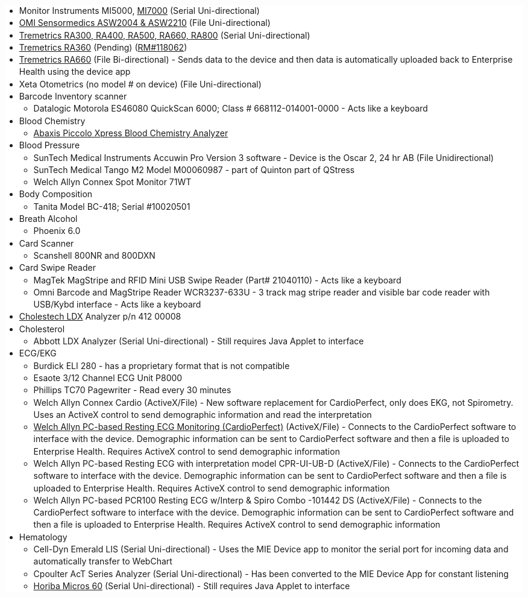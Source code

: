    * Monitor Instruments MI5000, [MI7000](../../functions/system-administration/interfaces/device-interface-mi-7000.md) (Serial Uni-directional)
   * [OMI Sensormedics ASW2004 & ASW2210](https://docs.enterprisehealth.com/functions/system-administration/interfaces/device-interface-audio-system.html) (File Uni-directional)
   * [Tremetrics RA300, RA400, RA500, RA660, RA800](../../functions/system-administration/interfaces/device-interface-tremetrics-ra500-ra300-ra800.md) (Serial Uni-directional)
   * [Tremetrics RA360](https://www.e3diagnostics.com/products/occupational-health---industrial/tremetrics-ra360) (Pending) ([RM#118062](https://pm.mieweb.com/issues/118062))
   * [Tremetrics RA660](../../functions/system-administration/interfaces/device-interface-tremetrics-ra500-ra300-ra800.md) (File Bi-directional) - Sends data to the device and then data is automatically uploaded back to Enterprise Health using the device app
   * Xeta Otometrics (no model # on device) (File Uni-directional)
* Barcode Inventory scanner 
   * Datalogic Motorola ES46080 QuickScan 6000; Class # 668112-014001-0000 - Acts like a keyboard
* Blood Chemistry 
   * [Abaxis Piccolo Xpress Blood Chemistry Analyzer](http://www.piccoloxpress.com/medical-diagnostics/piccolo-xpress)
* Blood Pressure 
   * SunTech Medical Instruments Accuwin Pro Version 3 software - Device is the Oscar 2, 24 hr AB (File Unidirectional)
   * SunTech Medical Tango M2 Model M00060987 - part of Quinton part of QStress 
   * Welch Allyn Connex Spot Monitor 71WT
* Body Composition
   * Tanita Model BC-418; Serial #10020501
* Breath Alcohol
   * Phoenix 6.0
* Card Scanner 
   * Scanshell 800NR and 800DXN
* Card Swipe Reader 
   * MagTek MagStripe and RFID Mini USB Swipe Reader (Part# 21040110) - Acts like a keyboard
   * Omni Barcode and MagStripe Reader WCR3237-633U - 3 track mag stripe reader and visible bar code reader with USB/Kybd interface - Acts like a keyboard
* [Cholestech LDX](https://docs.enterprisehealth.com/functions/system-administration/interfaces/device-interface-cholestech-ldx.html) Analyzer p/n 412 00008
* Cholesterol 
   * Abbott LDX Analyzer (Serial Uni-directional) - Still requires Java Applet to interface
* ECG/EKG 
   * Burdick ELI 280 - has a proprietary format that is not compatible
   * Esaote 3/12 Channel ECG Unit P8000
   * Phillips TC70 Pagewriter - Read every 30 minutes 
   * Welch Allyn Connex Cardio (ActiveX/File) - New software replacement for CardioPerfect, only does EKG, not Spirometry.  Uses an ActiveX control to send demographic information and read the interpretation
   * [Welch Allyn PC-based Resting ECG Monitoring (CardioPerfect)](../../functions/system-administration/interfaces/device-interface-welch-allyn-cardioperfect.md) (ActiveX/File) - Connects to the CardioPerfect software to interface with the device.  Demographic information can be sent to CardioPerfect software and then a file is uploaded to Enterprise Health.  Requires ActiveX control to send demographic information
   * Welch Allyn PC-based Resting ECG with interpretation model CPR-UI-UB-D (ActiveX/File) - Connects to the CardioPerfect software to interface with the device.  Demographic information can be sent to CardioPerfect software and then a file is uploaded to Enterprise Health.  Requires ActiveX control to send demographic information
   * Welch Allyn PC-based PCR100 Resting ECG w/Interp & Spiro Combo -101442 DS (ActiveX/File) - Connects to the CardioPerfect software to interface with the device.  Demographic information can be sent to CardioPerfect software and then a file is uploaded to Enterprise Health.  Requires ActiveX control to send demographic information
* Hematology 
   * Cell-Dyn Emerald LIS (Serial Uni-directional) - Uses the MIE Device app to monitor the serial port for incoming data and automatically transfer to WebChart
   * Cpoulter AcT Series Analyzer (Serial Uni-directional) - Has been converted to the MIE Device App for constant listening
   * [Horiba Micros 60](http://www.horiba.com/us/en/medical/products/hematology/abx-micros/abx-micros-60-details/abx-micros-60-905/) (Serial Uni-directional) - Still requires Java Applet to interface